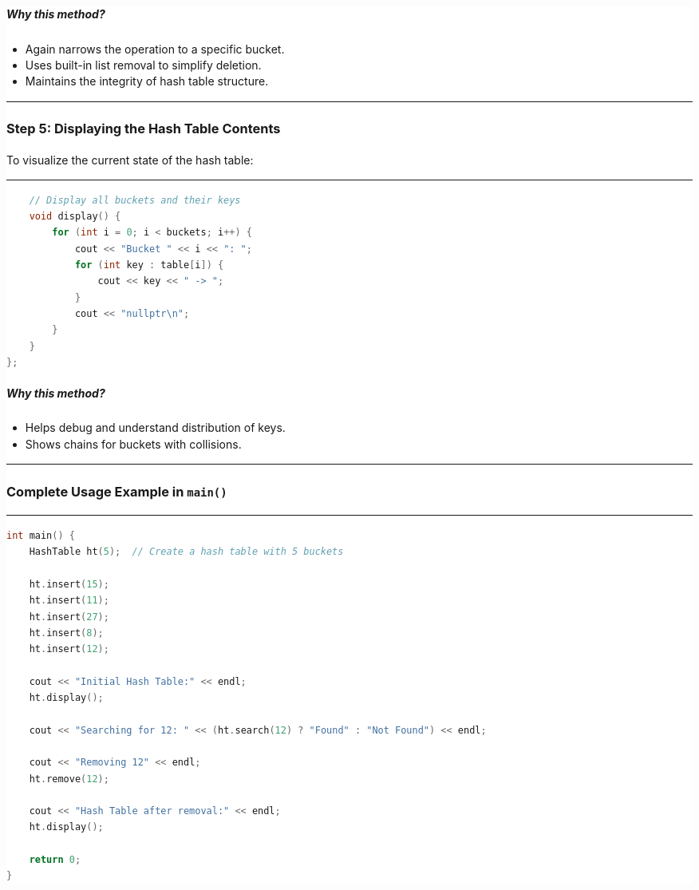 
##### Why this method?

- Again narrows the operation to a specific bucket.
- Uses built-in list removal to simplify deletion.
- Maintains the integrity of hash table structure.

***

### Step 5: Displaying the Hash Table Contents

To visualize the current state of the hash table:

***

```cpp
    // Display all buckets and their keys
    void display() {
        for (int i = 0; i < buckets; i++) {
            cout << "Bucket " << i << ": ";
            for (int key : table[i]) {
                cout << key << " -> ";
            }
            cout << "nullptr\n";
        }
    }
};
```


##### Why this method?

- Helps debug and understand distribution of keys.
- Shows chains for buckets with collisions.

***

### Complete Usage Example in `main()`


***

```cpp
int main() {
    HashTable ht(5);  // Create a hash table with 5 buckets

    ht.insert(15);
    ht.insert(11);
    ht.insert(27);
    ht.insert(8);
    ht.insert(12);

    cout << "Initial Hash Table:" << endl;
    ht.display();

    cout << "Searching for 12: " << (ht.search(12) ? "Found" : "Not Found") << endl;

    cout << "Removing 12" << endl;
    ht.remove(12);

    cout << "Hash Table after removal:" << endl;
    ht.display();

    return 0;
}
```
